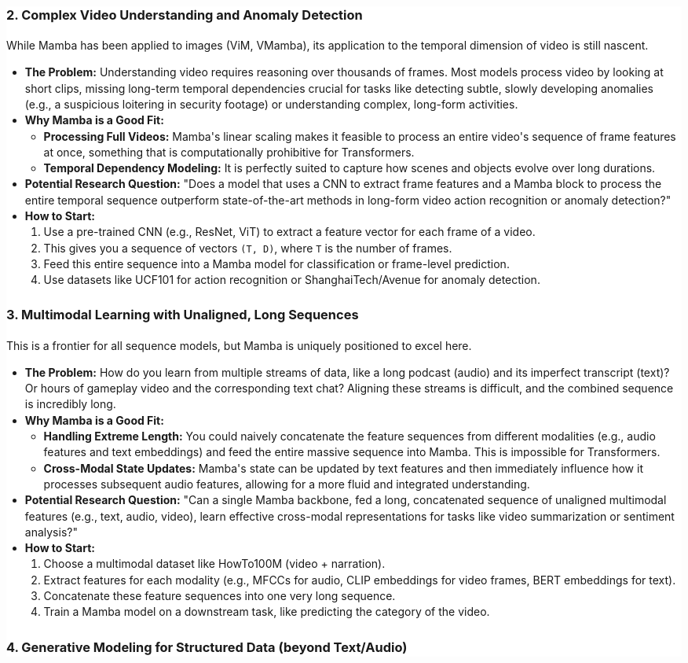 ### 2. Complex Video Understanding and Anomaly Detection

While Mamba has been applied to images (ViM, VMamba), its application to the temporal dimension of video is still nascent.

*   **The Problem:** Understanding video requires reasoning over thousands of frames. Most models process video by looking at short clips, missing long-term temporal dependencies crucial for tasks like detecting subtle, slowly developing anomalies (e.g., a suspicious loitering in security footage) or understanding complex, long-form activities.
*   **Why Mamba is a Good Fit:**
    *   **Processing Full Videos:** Mamba's linear scaling makes it feasible to process an entire video's sequence of frame features at once, something that is computationally prohibitive for Transformers.
    *   **Temporal Dependency Modeling:** It is perfectly suited to capture how scenes and objects evolve over long durations.
*   **Potential Research Question:** "Does a model that uses a CNN to extract frame features and a Mamba block to process the entire temporal sequence outperform state-of-the-art methods in long-form video action recognition or anomaly detection?"
*   **How to Start:**
    1.  Use a pre-trained CNN (e.g., ResNet, ViT) to extract a feature vector for each frame of a video.
    2.  This gives you a sequence of vectors `(T, D)`, where `T` is the number of frames.
    3.  Feed this entire sequence into a Mamba model for classification or frame-level prediction.
    4.  Use datasets like UCF101 for action recognition or ShanghaiTech/Avenue for anomaly detection.

### 3. Multimodal Learning with Unaligned, Long Sequences

This is a frontier for all sequence models, but Mamba is uniquely positioned to excel here.

*   **The Problem:** How do you learn from multiple streams of data, like a long podcast (audio) and its imperfect transcript (text)? Or hours of gameplay video and the corresponding text chat? Aligning these streams is difficult, and the combined sequence is incredibly long.
*   **Why Mamba is a Good Fit:**
    *   **Handling Extreme Length:** You could naively concatenate the feature sequences from different modalities (e.g., audio features and text embeddings) and feed the entire massive sequence into Mamba. This is impossible for Transformers.
    *   **Cross-Modal State Updates:** Mamba's state can be updated by text features and then immediately influence how it processes subsequent audio features, allowing for a more fluid and integrated understanding.
*   **Potential Research Question:** "Can a single Mamba backbone, fed a long, concatenated sequence of unaligned multimodal features (e.g., text, audio, video), learn effective cross-modal representations for tasks like video summarization or sentiment analysis?"
*   **How to Start:**
    1.  Choose a multimodal dataset like HowTo100M (video + narration).
    2.  Extract features for each modality (e.g., MFCCs for audio, CLIP embeddings for video frames, BERT embeddings for text).
    3.  Concatenate these feature sequences into one very long sequence.
    4.  Train a Mamba model on a downstream task, like predicting the category of the video.

### 4. Generative Modeling for Structured Data (beyond Text/Audio)
